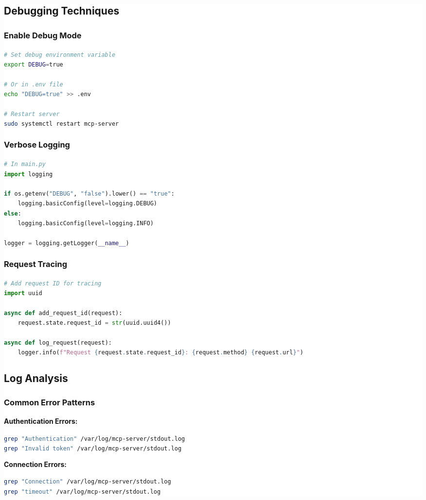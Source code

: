 ## Debugging Techniques

### Enable Debug Mode
```bash
# Set debug environment variable
export DEBUG=true

# Or in .env file
echo "DEBUG=true" >> .env

# Restart server
sudo systemctl restart mcp-server
```

### Verbose Logging
```python
# In main.py
import logging

if os.getenv("DEBUG", "false").lower() == "true":
    logging.basicConfig(level=logging.DEBUG)
else:
    logging.basicConfig(level=logging.INFO)

logger = logging.getLogger(__name__)
```

### Request Tracing
```python
# Add request ID for tracing
import uuid

async def add_request_id(request):
    request.state.request_id = str(uuid.uuid4())
    
async def log_request(request):
    logger.info(f"Request {request.state.request_id}: {request.method} {request.url}")
```

## Log Analysis

### Common Error Patterns

**Authentication Errors:**
```bash
grep "Authentication" /var/log/mcp-server/stdout.log
grep "Invalid token" /var/log/mcp-server/stdout.log
```

**Connection Errors:**
```bash
grep "Connection" /var/log/mcp-server/stdout.log
grep "timeout" /var/log/mcp-server/stdout.log
```
